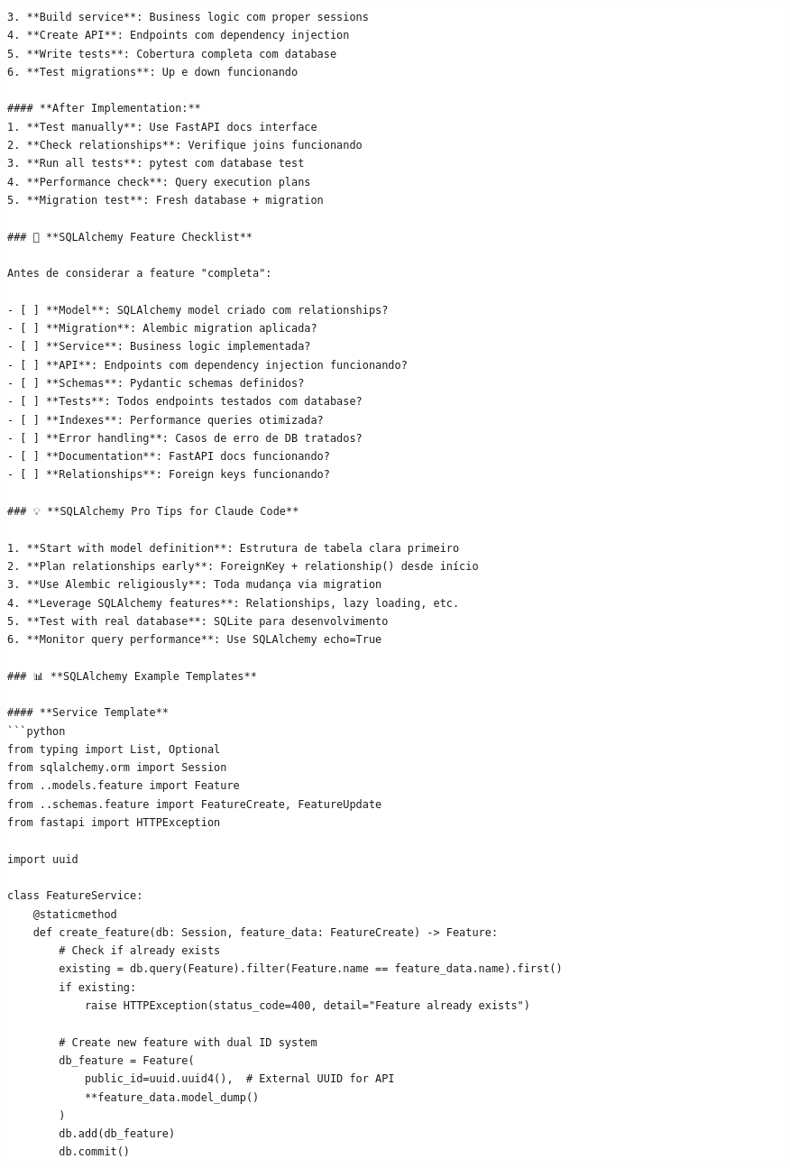 ```
3. **Build service**: Business logic com proper sessions
4. **Create API**: Endpoints com dependency injection
5. **Write tests**: Cobertura completa com database
6. **Test migrations**: Up e down funcionando

#### **After Implementation:**
1. **Test manually**: Use FastAPI docs interface
2. **Check relationships**: Verifique joins funcionando
3. **Run all tests**: pytest com database test
4. **Performance check**: Query execution plans
5. **Migration test**: Fresh database + migration

### 🎯 **SQLAlchemy Feature Checklist**

Antes de considerar a feature "completa":

- [ ] **Model**: SQLAlchemy model criado com relationships?
- [ ] **Migration**: Alembic migration aplicada?
- [ ] **Service**: Business logic implementada?
- [ ] **API**: Endpoints com dependency injection funcionando?
- [ ] **Schemas**: Pydantic schemas definidos?
- [ ] **Tests**: Todos endpoints testados com database?
- [ ] **Indexes**: Performance queries otimizada?
- [ ] **Error handling**: Casos de erro de DB tratados?
- [ ] **Documentation**: FastAPI docs funcionando?
- [ ] **Relationships**: Foreign keys funcionando?

### 💡 **SQLAlchemy Pro Tips for Claude Code**

1. **Start with model definition**: Estrutura de tabela clara primeiro
2. **Plan relationships early**: ForeignKey + relationship() desde início
3. **Use Alembic religiously**: Toda mudança via migration
4. **Leverage SQLAlchemy features**: Relationships, lazy loading, etc.
5. **Test with real database**: SQLite para desenvolvimento
6. **Monitor query performance**: Use SQLAlchemy echo=True

### 📊 **SQLAlchemy Example Templates**

#### **Service Template**
```python
from typing import List, Optional
from sqlalchemy.orm import Session
from ..models.feature import Feature
from ..schemas.feature import FeatureCreate, FeatureUpdate
from fastapi import HTTPException

import uuid

class FeatureService:
    @staticmethod
    def create_feature(db: Session, feature_data: FeatureCreate) -> Feature:
        # Check if already exists
        existing = db.query(Feature).filter(Feature.name == feature_data.name).first()
        if existing:
            raise HTTPException(status_code=400, detail="Feature already exists")
        
        # Create new feature with dual ID system
        db_feature = Feature(
            public_id=uuid.uuid4(),  # External UUID for API
            **feature_data.model_dump()
        )
        db.add(db_feature)
        db.commit()
```